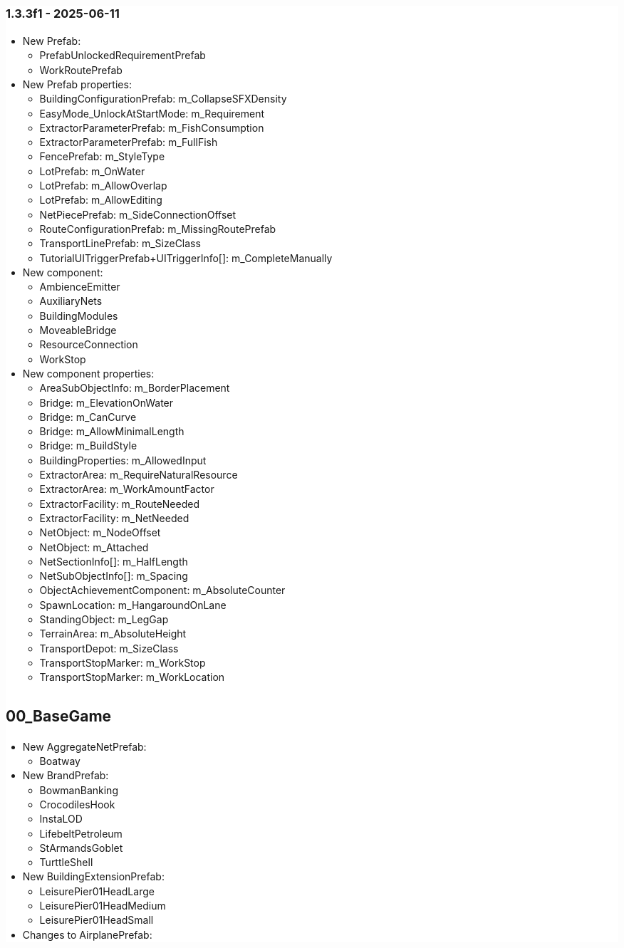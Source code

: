 ### 1.3.3f1 - 2025-06-11
- New Prefab:
  - PrefabUnlockedRequirementPrefab
  - WorkRoutePrefab
- New Prefab properties:
  - BuildingConfigurationPrefab: m_CollapseSFXDensity
  - EasyMode_UnlockAtStartMode: m_Requirement
  - ExtractorParameterPrefab: m_FishConsumption
  - ExtractorParameterPrefab: m_FullFish
  - FencePrefab: m_StyleType
  - LotPrefab: m_OnWater
  - LotPrefab: m_AllowOverlap
  - LotPrefab: m_AllowEditing
  - NetPiecePrefab: m_SideConnectionOffset
  - RouteConfigurationPrefab: m_MissingRoutePrefab
  - TransportLinePrefab: m_SizeClass
  - TutorialUITriggerPrefab+UITriggerInfo[]:  m_CompleteManually
- New component:
  - AmbienceEmitter
  - AuxiliaryNets
  - BuildingModules
  - MoveableBridge
  - ResourceConnection
  - WorkStop
- New component properties:
  - AreaSubObjectInfo: m_BorderPlacement
  - Bridge: m_ElevationOnWater
  - Bridge: m_CanCurve
  - Bridge: m_AllowMinimalLength
  - Bridge: m_BuildStyle
  - BuildingProperties: m_AllowedInput
  - ExtractorArea: m_RequireNaturalResource
  - ExtractorArea: m_WorkAmountFactor
  - ExtractorFacility: m_RouteNeeded
  - ExtractorFacility: m_NetNeeded
  - NetObject: m_NodeOffset
  - NetObject: m_Attached
  - NetSectionInfo[]: m_HalfLength
  - NetSubObjectInfo[]: m_Spacing
  - ObjectAchievementComponent: m_AbsoluteCounter
  - SpawnLocation: m_HangaroundOnLane
  - StandingObject: m_LegGap
  - TerrainArea: m_AbsoluteHeight
  - TransportDepot: m_SizeClass
  - TransportStopMarker: m_WorkStop
  - TransportStopMarker: m_WorkLocation

## 00_BaseGame
- New AggregateNetPrefab:
  - Boatway
- New BrandPrefab:
  - BowmanBanking
  - CrocodilesHook
  - InstaLOD
  - LifebeltPetroleum
  - StArmandsGoblet
  - TurttleShell
- New BuildingExtensionPrefab:
  - LeisurePier01HeadLarge
  - LeisurePier01HeadMedium
  - LeisurePier01HeadSmall
- Changes to AirplanePrefab: